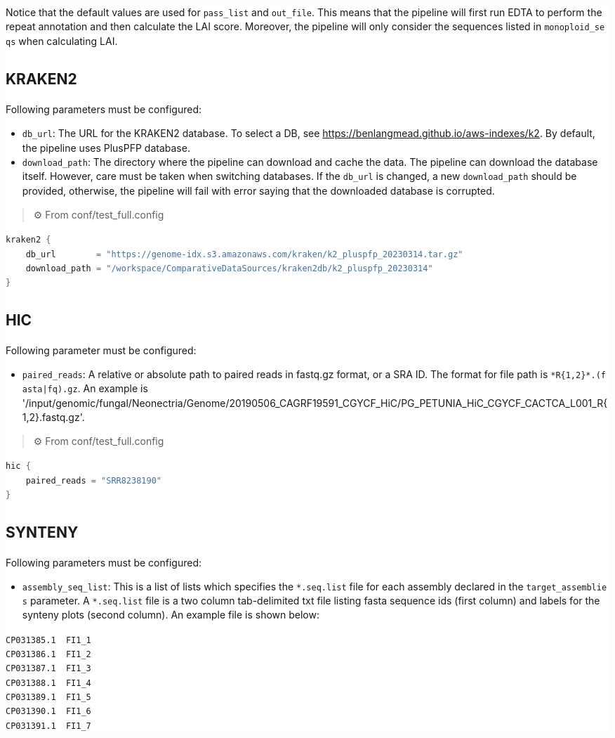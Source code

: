 Notice that the default values are used for `pass_list` and `out_file`. This means that the pipeline will first run EDTA to perform the repeat annotation and then calculate the LAI score. Moreover, the pipeline will only consider the sequences listed in `monoploid_seqs` when calculating LAI.

## KRAKEN2

Following parameters must be configured:

- `db_url`: The URL for the KRAKEN2 database. To select a DB, see <https://benlangmead.github.io/aws-indexes/k2>. By default, the pipeline uses PlusPFP database.
- `download_path`: The directory where the pipeline can download and cache the data. The pipeline can download the database itself. However, care must be taken when switching databases. If the `db_url` is changed, a new `download_path` should be provided, otherwise, the pipeline will fail with error saying that the downloaded database is corrupted.

> ⚙️ From conf/test_full.config

```groovy
kraken2 {
    db_url        = "https://genome-idx.s3.amazonaws.com/kraken/k2_pluspfp_20230314.tar.gz"
    download_path = "/workspace/ComparativeDataSources/kraken2db/k2_pluspfp_20230314"
}
```

## HIC

Following parameter must be configured:

- `paired_reads`: A relative or absolute path to paired reads in fastq.gz format, or a SRA ID. The format for file path is `*R{1,2}*.(fasta|fq).gz`. An example is '/input/genomic/fungal/Neonectria/Genome/20190506_CAGRF19591_CGYCF_HiC/PG_PETUNIA_HiC_CGYCF_CACTCA_L001_R{1,2}.fastq.gz'.

> ⚙️ From conf/test_full.config

```groovy
hic {
    paired_reads = "SRR8238190"
}
```

## SYNTENY

Following parameters must be configured:

- `assembly_seq_list`: This is a list of lists which specifies the `*.seq.list` file for each assembly declared in the `target_assemblies` parameter. A `*.seq.list` file is a two column tab-delimited txt file listing fasta sequence ids (first column) and labels for the synteny plots (second column). An example file is shown below:

```TSV
CP031385.1  FI1_1
CP031386.1  FI1_2
CP031387.1  FI1_3
CP031388.1  FI1_4
CP031389.1  FI1_5
CP031390.1  FI1_6
CP031391.1  FI1_7
```
